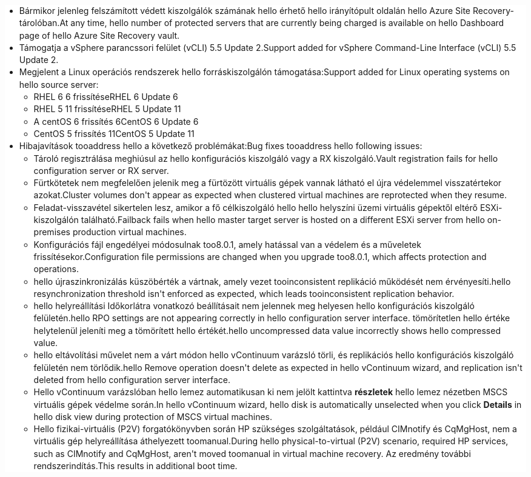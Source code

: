   * <span data-ttu-id="ab385-290">Bármikor jelenleg felszámított védett kiszolgálók számának hello érhető hello irányítópult oldalán hello Azure Site Recovery-tárolóban.</span><span class="sxs-lookup"><span data-stu-id="ab385-290">At any time, hello number of protected servers that are currently being charged is available on hello Dashboard page of hello Azure Site Recovery vault.</span></span>
* <span data-ttu-id="ab385-291">Támogatja a vSphere parancssori felület (vCLI) 5.5 Update 2.</span><span class="sxs-lookup"><span data-stu-id="ab385-291">Support added for vSphere Command-Line Interface (vCLI) 5.5 Update 2.</span></span>
* <span data-ttu-id="ab385-292">Megjelent a Linux operációs rendszerek hello forráskiszolgálón támogatása:</span><span class="sxs-lookup"><span data-stu-id="ab385-292">Support added for Linux operating systems on hello source server:</span></span>
  * <span data-ttu-id="ab385-293">RHEL 6 6 frissítése</span><span class="sxs-lookup"><span data-stu-id="ab385-293">RHEL 6 Update 6</span></span>
  * <span data-ttu-id="ab385-294">RHEL 5 11 frissítése</span><span class="sxs-lookup"><span data-stu-id="ab385-294">RHEL 5 Update 11</span></span>
  * <span data-ttu-id="ab385-295">A centOS 6 frissítés 6</span><span class="sxs-lookup"><span data-stu-id="ab385-295">CentOS 6 Update 6</span></span>
  * <span data-ttu-id="ab385-296">CentOS 5 frissítés 11</span><span class="sxs-lookup"><span data-stu-id="ab385-296">CentOS 5 Update 11</span></span>
* <span data-ttu-id="ab385-297">Hibajavítások tooaddress hello a következő problémákat:</span><span class="sxs-lookup"><span data-stu-id="ab385-297">Bug fixes tooaddress hello following issues:</span></span>
  * <span data-ttu-id="ab385-298">Tároló regisztrálása meghiúsul az hello konfigurációs kiszolgáló vagy a RX kiszolgáló.</span><span class="sxs-lookup"><span data-stu-id="ab385-298">Vault registration fails for hello configuration server or RX server.</span></span>
  * <span data-ttu-id="ab385-299">Fürtkötetek nem megfelelően jelenik meg a fürtözött virtuális gépek vannak látható el újra védelemmel visszatértekor azokat.</span><span class="sxs-lookup"><span data-stu-id="ab385-299">Cluster volumes don't appear as expected when clustered virtual machines are reprotected when they resume.</span></span>
  * <span data-ttu-id="ab385-300">Feladat-visszavétel sikertelen lesz, amikor a fő célkiszolgáló hello hello helyszíni üzemi virtuális gépektől eltérő ESXi-kiszolgálón található.</span><span class="sxs-lookup"><span data-stu-id="ab385-300">Failback fails when hello master target server is hosted on a different ESXi server from hello on-premises production virtual machines.</span></span>
  * <span data-ttu-id="ab385-301">Konfigurációs fájl engedélyei módosulnak too8.0.1, amely hatással van a védelem és a műveletek frissítésekor.</span><span class="sxs-lookup"><span data-stu-id="ab385-301">Configuration file permissions are changed when you upgrade too8.0.1, which affects protection and operations.</span></span>
  * <span data-ttu-id="ab385-302">hello újraszinkronizálás küszöbérték a vártnak, amely vezet tooinconsistent replikáció működését nem érvényesíti.</span><span class="sxs-lookup"><span data-stu-id="ab385-302">hello resynchronization threshold isn't enforced as expected, which leads tooinconsistent replication behavior.</span></span>
  * <span data-ttu-id="ab385-303">hello helyreállítási Időkorlátra vonatkozó beállításait nem jelennek meg helyesen hello konfigurációs kiszolgáló felületén.</span><span class="sxs-lookup"><span data-stu-id="ab385-303">hello RPO settings are not appearing correctly in hello configuration server interface.</span></span> <span data-ttu-id="ab385-304">tömörítetlen hello értéke helytelenül jeleníti meg a tömörített hello értékét.</span><span class="sxs-lookup"><span data-stu-id="ab385-304">hello uncompressed data value incorrectly shows hello compressed value.</span></span>
  * <span data-ttu-id="ab385-305">hello eltávolítási művelet nem a várt módon hello vContinuum varázsló törli, és replikációs hello konfigurációs kiszolgáló felületén nem törlődik.</span><span class="sxs-lookup"><span data-stu-id="ab385-305">hello Remove operation doesn't delete as expected in hello vContinuum wizard, and replication isn't deleted from hello configuration server interface.</span></span>
  * <span data-ttu-id="ab385-306">Hello vContinuum varázslóban hello lemez automatikusan ki nem jelölt kattintva **részletek** hello lemez nézetben MSCS virtuális gépek védelme során.</span><span class="sxs-lookup"><span data-stu-id="ab385-306">In hello vContinuum wizard, hello disk is automatically unselected when you click **Details** in hello disk view during protection of MSCS virtual machines.</span></span>
  * <span data-ttu-id="ab385-307">Hello fizikai-virtuális (P2V) forgatókönyvben során HP szükséges szolgáltatások, például CIMnotify és CqMgHost, nem a virtuális gép helyreállítása áthelyezett toomanual.</span><span class="sxs-lookup"><span data-stu-id="ab385-307">During hello physical-to-virtual (P2V) scenario, required HP services, such as CIMnotify and CqMgHost, aren't moved toomanual in virtual machine recovery.</span></span> <span data-ttu-id="ab385-308">Az eredmény további rendszerindítás.</span><span class="sxs-lookup"><span data-stu-id="ab385-308">This results in additional boot time.</span></span>